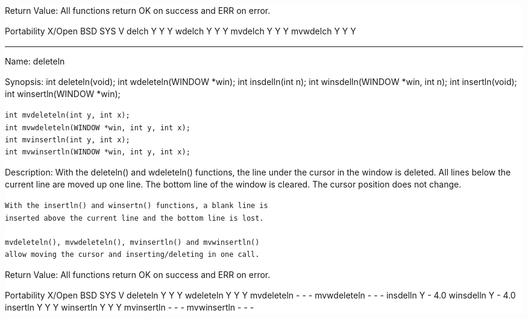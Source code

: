   Return Value:
	All functions return OK on success and ERR on error.

  Portability				     X/Open    BSD    SYS V
	delch					Y	Y	Y
	wdelch					Y	Y	Y
	mvdelch					Y	Y	Y
	mvwdelch				Y	Y	Y



--------------------------------------------------------------------------


  Name:								deleteln

  Synopsis:
	int deleteln(void);
	int wdeleteln(WINDOW *win);
	int insdelln(int n);
	int winsdelln(WINDOW *win, int n);
	int insertln(void);
	int winsertln(WINDOW *win);

	int mvdeleteln(int y, int x);
	int mvwdeleteln(WINDOW *win, int y, int x);
	int mvinsertln(int y, int x);
	int mvwinsertln(WINDOW *win, int y, int x);

  Description:
	With the deleteln() and wdeleteln() functions, the line under
	the cursor in the window is deleted.  All lines below the
	current line are moved up one line.  The bottom line of the
	window is cleared.  The cursor position does not change.

	With the insertln() and winsertn() functions, a blank line is 
	inserted above the current line and the bottom line is lost.

	mvdeleteln(), mvwdeleteln(), mvinsertln() and mvwinsertln() 
	allow moving the cursor and inserting/deleting in one call.

  Return Value:
	All functions return OK on success and ERR on error.

  Portability				     X/Open    BSD    SYS V
	deleteln				Y	Y	Y
	wdeleteln				Y	Y	Y
	mvdeleteln				-	-	-
	mvwdeleteln				-	-	-
	insdelln				Y	-      4.0
	winsdelln				Y	-      4.0
	insertln				Y	Y	Y
	winsertln				Y	Y	Y
	mvinsertln				-	-	-
	mvwinsertln				-	-	-


